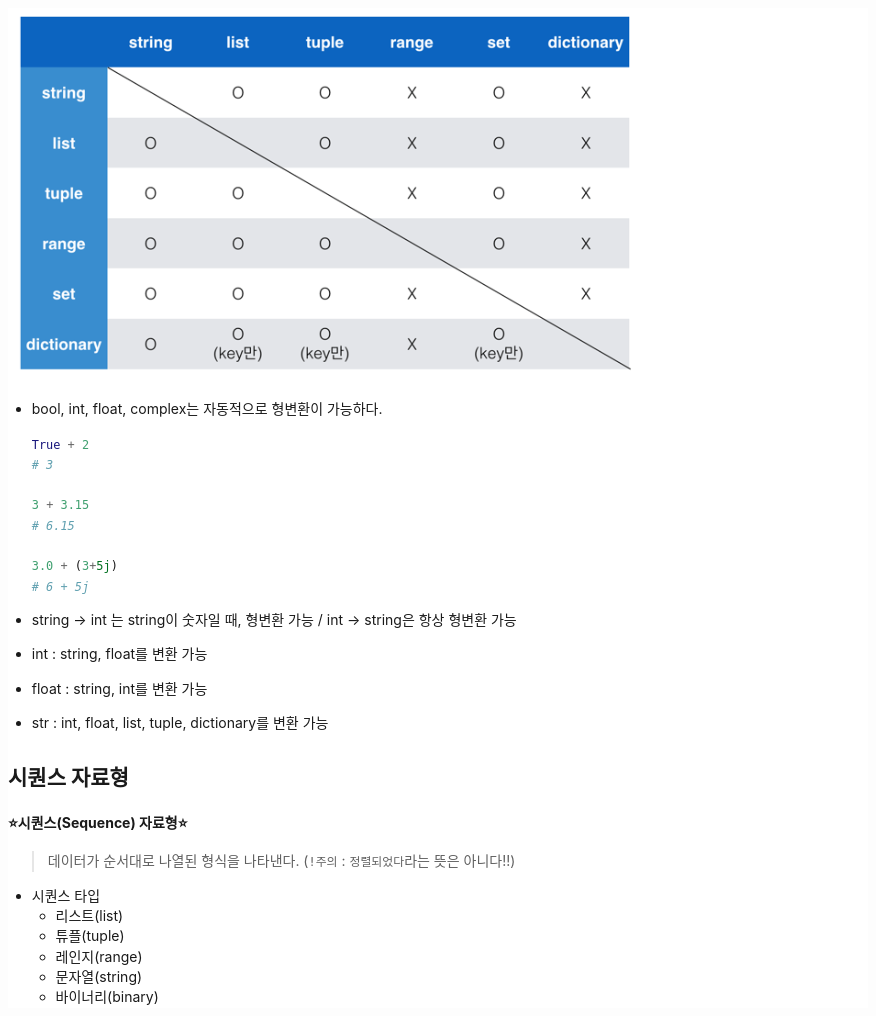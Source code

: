 ![image-20200329010535085](01_python_intro.assets/image-20200329010535085.png)

- bool, int, float, complex는 자동적으로 형변환이 가능하다.

  ```python
  True + 2
  # 3
  
  3 + 3.15
  # 6.15
  
  3.0 + (3+5j)
  # 6 + 5j
  ```

  

- string -> int 는 string이 숫자일 때, 형변환 가능 / int -> string은 항상 형변환 가능
- int : string, float를 변환 가능
- float : string, int를 변환 가능
- str : int, float, list, tuple, dictionary를 변환 가능



## 시퀀스 자료형

#### :star:시퀀스(Sequence) 자료형:star:

> 데이터가 순서대로 나열된 형식을 나타낸다. (`!주의` : `정렬되었다`라는 뜻은 아니다!!)

- 시퀀스 타입
  - 리스트(list)
  - 튜플(tuple)
  - 레인지(range)
  - 문자열(string)
  - 바이너리(binary)
